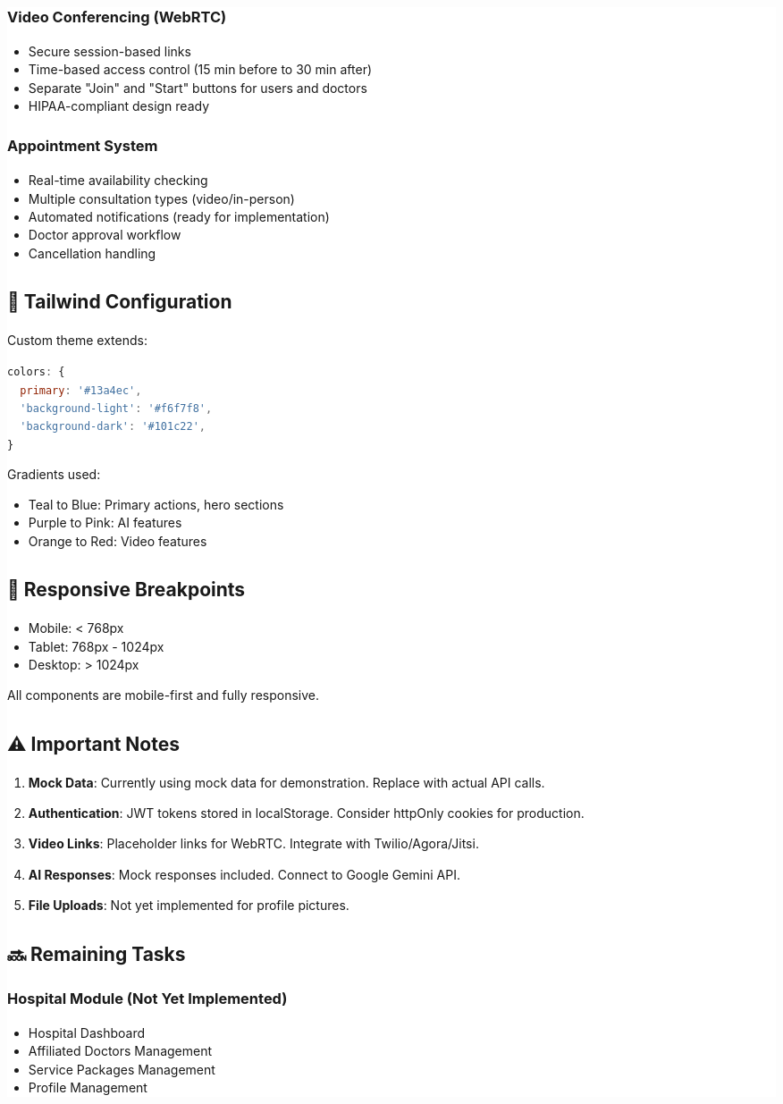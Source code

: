 ### Video Conferencing (WebRTC)
- Secure session-based links
- Time-based access control (15 min before to 30 min after)
- Separate "Join" and "Start" buttons for users and doctors
- HIPAA-compliant design ready

### Appointment System
- Real-time availability checking
- Multiple consultation types (video/in-person)
- Automated notifications (ready for implementation)
- Doctor approval workflow
- Cancellation handling

## 🎨 Tailwind Configuration

Custom theme extends:
```javascript
colors: {
  primary: '#13a4ec',
  'background-light': '#f6f7f8',
  'background-dark': '#101c22',
}
```

Gradients used:
- Teal to Blue: Primary actions, hero sections
- Purple to Pink: AI features
- Orange to Red: Video features

## 📱 Responsive Breakpoints

- Mobile: < 768px
- Tablet: 768px - 1024px
- Desktop: > 1024px

All components are mobile-first and fully responsive.

## ⚠️ Important Notes

1. **Mock Data**: Currently using mock data for demonstration. Replace with actual API calls.

2. **Authentication**: JWT tokens stored in localStorage. Consider httpOnly cookies for production.

3. **Video Links**: Placeholder links for WebRTC. Integrate with Twilio/Agora/Jitsi.

4. **AI Responses**: Mock responses included. Connect to Google Gemini API.

5. **File Uploads**: Not yet implemented for profile pictures.

## 🔜 Remaining Tasks

### Hospital Module (Not Yet Implemented)
- Hospital Dashboard
- Affiliated Doctors Management
- Service Packages Management
- Profile Management
